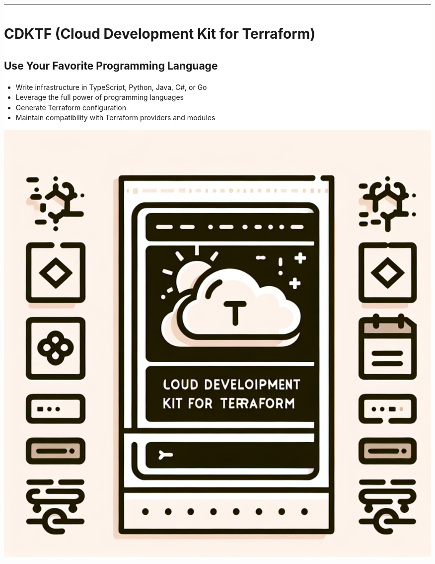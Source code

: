 </div>
</div>

---

# CDKTF (Cloud Development Kit for Terraform)

<div class="columns-right-image">
<div>

## Use Your Favorite Programming Language

- Write infrastructure in TypeScript, Python, Java, C#, or Go
- Leverage the full power of programming languages
- Generate Terraform configuration
- Maintain compatibility with Terraform providers and modules

</div>
<div>

![CDKTF](images/cdktf.png)